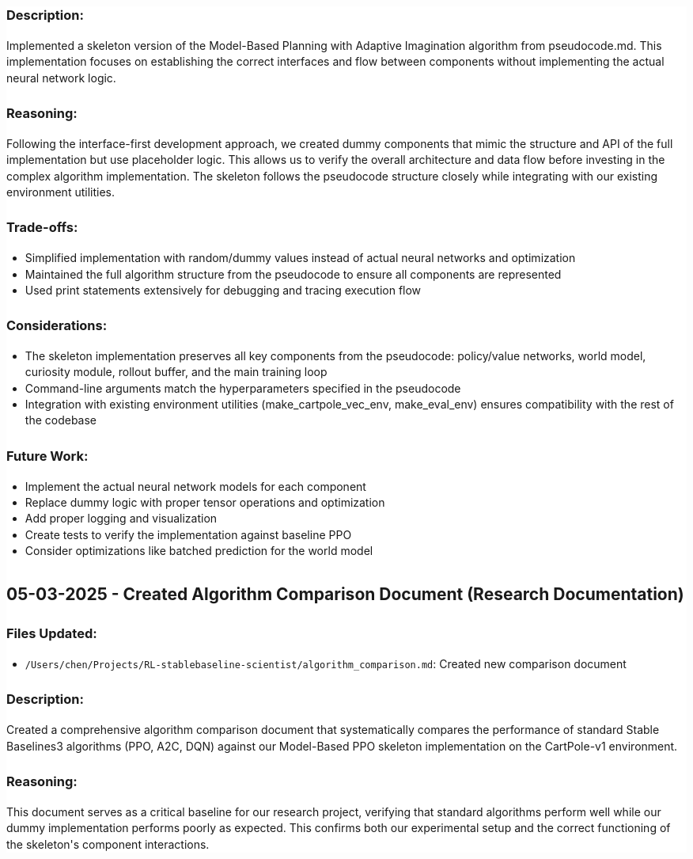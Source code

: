 ### Description:
Implemented a skeleton version of the Model-Based Planning with Adaptive Imagination algorithm from pseudocode.md. This implementation focuses on establishing the correct interfaces and flow between components without implementing the actual neural network logic.

### Reasoning:
Following the interface-first development approach, we created dummy components that mimic the structure and API of the full implementation but use placeholder logic. This allows us to verify the overall architecture and data flow before investing in the complex algorithm implementation. The skeleton follows the pseudocode structure closely while integrating with our existing environment utilities.

### Trade-offs:
- Simplified implementation with random/dummy values instead of actual neural networks and optimization
- Maintained the full algorithm structure from the pseudocode to ensure all components are represented
- Used print statements extensively for debugging and tracing execution flow

### Considerations:
- The skeleton implementation preserves all key components from the pseudocode: policy/value networks, world model, curiosity module, rollout buffer, and the main training loop
- Command-line arguments match the hyperparameters specified in the pseudocode
- Integration with existing environment utilities (make_cartpole_vec_env, make_eval_env) ensures compatibility with the rest of the codebase

### Future Work:
- Implement the actual neural network models for each component
- Replace dummy logic with proper tensor operations and optimization
- Add proper logging and visualization
- Create tests to verify the implementation against baseline PPO
- Consider optimizations like batched prediction for the world model
## 05-03-2025 - Created Algorithm Comparison Document (Research Documentation)

### Files Updated:
- `/Users/chen/Projects/RL-stablebaseline-scientist/algorithm_comparison.md`: Created new comparison document

### Description:
Created a comprehensive algorithm comparison document that systematically compares the performance of standard Stable Baselines3 algorithms (PPO, A2C, DQN) against our Model-Based PPO skeleton implementation on the CartPole-v1 environment.

### Reasoning:
This document serves as a critical baseline for our research project, verifying that standard algorithms perform well while our dummy implementation performs poorly as expected. This confirms both our experimental setup and the correct functioning of the skeleton's component interactions.
